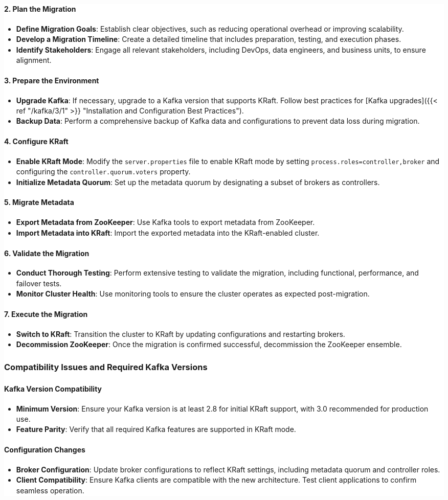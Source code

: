 #### 2. Plan the Migration

- **Define Migration Goals**: Establish clear objectives, such as reducing operational overhead or improving scalability.
- **Develop a Migration Timeline**: Create a detailed timeline that includes preparation, testing, and execution phases.
- **Identify Stakeholders**: Engage all relevant stakeholders, including DevOps, data engineers, and business units, to ensure alignment.

#### 3. Prepare the Environment

- **Upgrade Kafka**: If necessary, upgrade to a Kafka version that supports KRaft. Follow best practices for [Kafka upgrades]({{< ref "/kafka/3/1" >}} "Installation and Configuration Best Practices").
- **Backup Data**: Perform a comprehensive backup of Kafka data and configurations to prevent data loss during migration.

#### 4. Configure KRaft

- **Enable KRaft Mode**: Modify the `server.properties` file to enable KRaft mode by setting `process.roles=controller,broker` and configuring the `controller.quorum.voters` property.
- **Initialize Metadata Quorum**: Set up the metadata quorum by designating a subset of brokers as controllers.

#### 5. Migrate Metadata

- **Export Metadata from ZooKeeper**: Use Kafka tools to export metadata from ZooKeeper.
- **Import Metadata into KRaft**: Import the exported metadata into the KRaft-enabled cluster.

#### 6. Validate the Migration

- **Conduct Thorough Testing**: Perform extensive testing to validate the migration, including functional, performance, and failover tests.
- **Monitor Cluster Health**: Use monitoring tools to ensure the cluster operates as expected post-migration.

#### 7. Execute the Migration

- **Switch to KRaft**: Transition the cluster to KRaft by updating configurations and restarting brokers.
- **Decommission ZooKeeper**: Once the migration is confirmed successful, decommission the ZooKeeper ensemble.

### Compatibility Issues and Required Kafka Versions

#### Kafka Version Compatibility

- **Minimum Version**: Ensure your Kafka version is at least 2.8 for initial KRaft support, with 3.0 recommended for production use.
- **Feature Parity**: Verify that all required Kafka features are supported in KRaft mode.

#### Configuration Changes

- **Broker Configuration**: Update broker configurations to reflect KRaft settings, including metadata quorum and controller roles.
- **Client Compatibility**: Ensure Kafka clients are compatible with the new architecture. Test client applications to confirm seamless operation.
